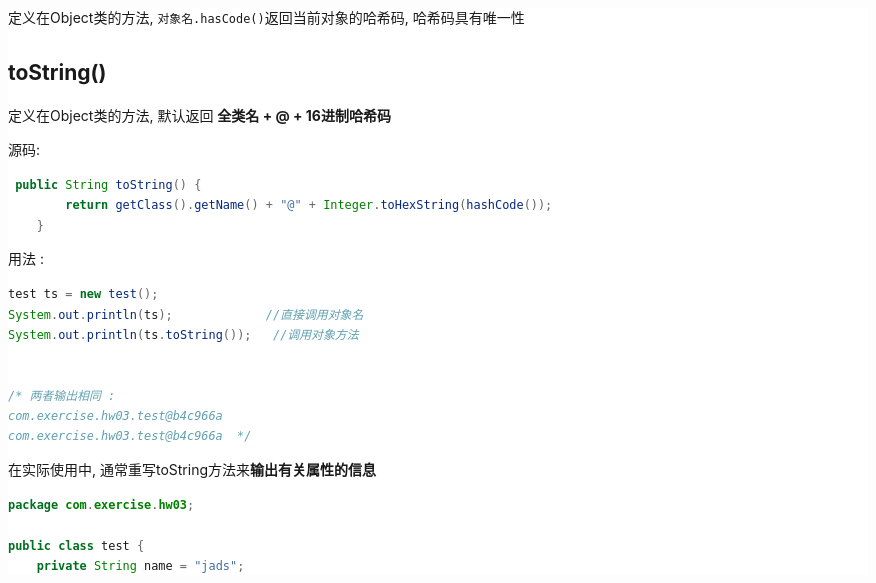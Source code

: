 定义在Object类的方法, `对象名.hasCode()`返回当前对象的哈希码, 哈希码具有唯一性



## toString()

定义在Object类的方法, 默认返回 **全类名 + @ + 16进制哈希码**

源码:

```java
 public String toString() {
        return getClass().getName() + "@" + Integer.toHexString(hashCode());
    }
```

用法 : 

```java
test ts = new test();
System.out.println(ts);				//直接调用对象名
System.out.println(ts.toString());	 //调用对象方法


/* 两者输出相同 :
com.exercise.hw03.test@b4c966a
com.exercise.hw03.test@b4c966a	*/
```

在实际使用中, 通常重写toString方法来**输出有关属性的信息**

```java
package com.exercise.hw03;

public class test {
    private String name = "jads";

